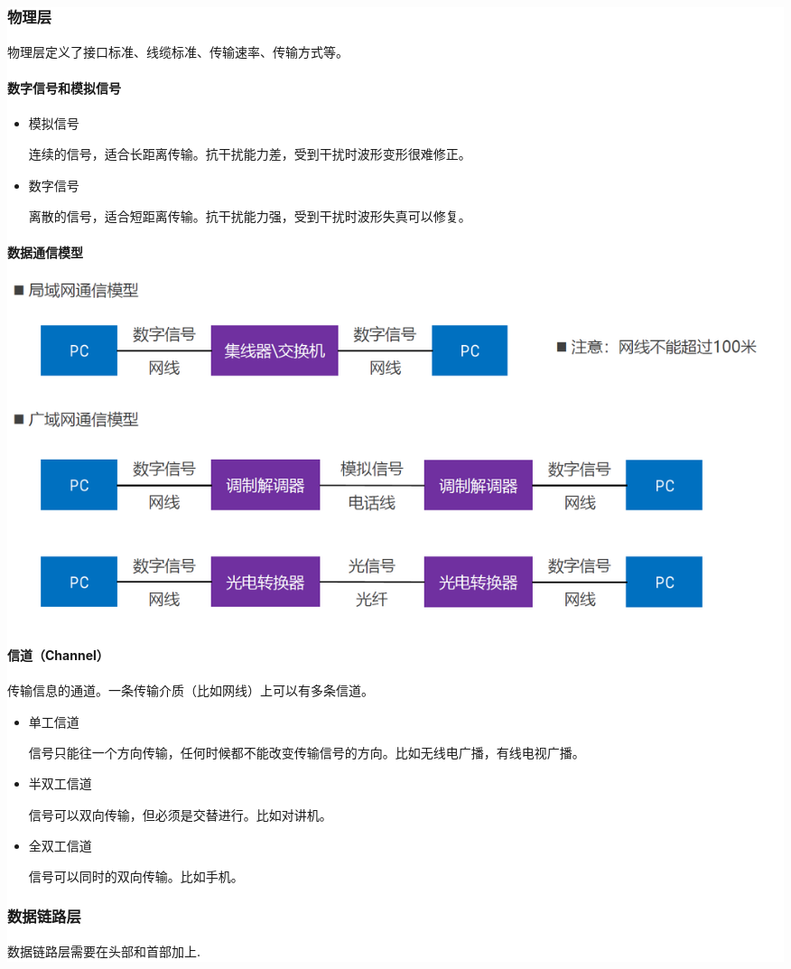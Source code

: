 ### 物理层

物理层定义了接口标准、线缆标准、传输速率、传输方式等。

#### 数字信号和模拟信号

+ 模拟信号

  连续的信号，适合长距离传输。抗干扰能力差，受到干扰时波形变形很难修正。

+ 数字信号

  离散的信号，适合短距离传输。抗干扰能力强，受到干扰时波形失真可以修复。

#### 数据通信模型

![](images/network_physical_comm_model.png)

#### 信道（Channel）

传输信息的通道。一条传输介质（比如网线）上可以有多条信道。

+ 单工信道

  信号只能往一个方向传输，任何时候都不能改变传输信号的方向。比如无线电广播，有线电视广播。

+ 半双工信道

  信号可以双向传输，但必须是交替进行。比如对讲机。

+ 全双工信道

  信号可以同时的双向传输。比如手机。

### 数据链路层

数据链路层需要在头部和首部加上.
